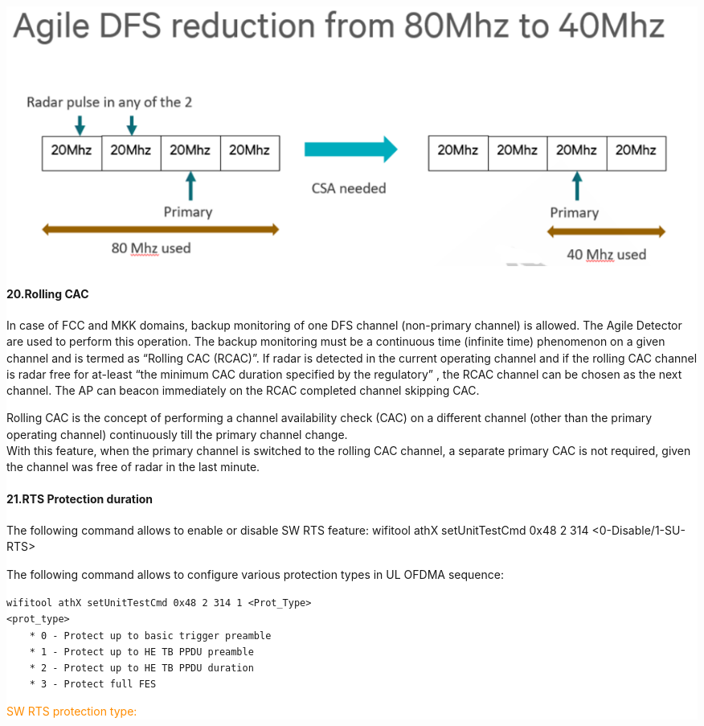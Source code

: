 <img src="/img/post/2023-08-01-Agile-DFS-reduction-from-80Mhz-to-40Mhz.png"/> 


#### 20.Rolling CAC  

In case of FCC and MKK domains, backup monitoring of one DFS channel (non-primary channel) is allowed. 
The Agile Detector are used to perform this operation. The backup monitoring must be a continuous time (infinite time) phenomenon on a given channel and is termed as “Rolling CAC (RCAC)”.
If radar is detected in the current operating channel and if the rolling CAC channel is radar free for at-least “the minimum CAC duration specified by the regulatory” , the RCAC channel can be chosen as the next channel. The AP can beacon immediately on the RCAC completed channel skipping CAC. 

Rolling CAC is the concept of performing a channel availability check (CAC) on a different channel (other than the primary operating channel) continuously till the primary channel change.   
With this feature, when the primary channel is switched to the rolling CAC channel, a separate primary CAC is not required, given the channel was free of radar in the last minute.  


#### 21.RTS Protection duration 

The following command allows to enable or disable SW RTS feature:
	wifitool athX setUnitTestCmd 0x48 2 314 <0-Disable/1-SU-RTS>

The following command allows to configure various protection types in UL OFDMA sequence:

	wifitool athX setUnitTestCmd 0x48 2 314 1 <Prot_Type> 
	<prot_type> 
		* 0 - Protect up to basic trigger preamble
		* 1 - Protect up to HE TB PPDU preamble
		* 2 - Protect up to HE TB PPDU duration
		* 3 - Protect full FES

<font color="#FF8C00">SW RTS protection type:  </font>     